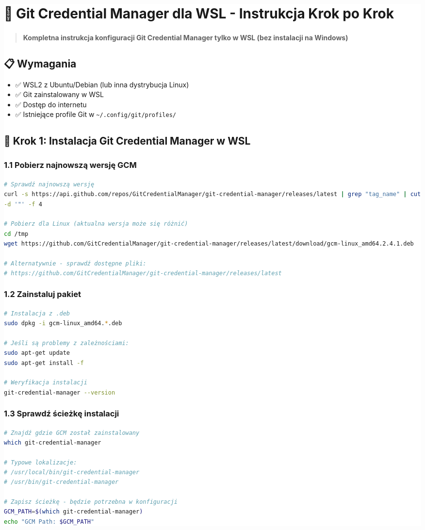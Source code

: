 # 🔐 Git Credential Manager dla WSL - Instrukcja Krok po Krok

> **Kompletna instrukcja konfiguracji Git Credential Manager tylko w WSL (bez instalacji na Windows)**

## 📋 Wymagania

- ✅ WSL2 z Ubuntu/Debian (lub inna dystrybucja Linux)
- ✅ Git zainstalowany w WSL
- ✅ Dostęp do internetu
- ✅ Istniejące profile Git w `~/.config/git/profiles/`

## 🚀 Krok 1: Instalacja Git Credential Manager w WSL

### 1.1 Pobierz najnowszą wersję GCM

```bash
# Sprawdź najnowszą wersję
curl -s https://api.github.com/repos/GitCredentialManager/git-credential-manager/releases/latest | grep "tag_name" | cut -d '"' -f 4

# Pobierz dla Linux (aktualna wersja może się różnić)
cd /tmp
wget https://github.com/GitCredentialManager/git-credential-manager/releases/latest/download/gcm-linux_amd64.2.4.1.deb

# Alternatywnie - sprawdź dostępne pliki:
# https://github.com/GitCredentialManager/git-credential-manager/releases/latest
```

### 1.2 Zainstaluj pakiet

```bash
# Instalacja z .deb
sudo dpkg -i gcm-linux_amd64.*.deb

# Jeśli są problemy z zależnościami:
sudo apt-get update
sudo apt-get install -f

# Weryfikacja instalacji
git-credential-manager --version
```

### 1.3 Sprawdź ścieżkę instalacji

```bash
# Znajdź gdzie GCM został zainstalowany
which git-credential-manager

# Typowe lokalizacje:
# /usr/local/bin/git-credential-manager
# /usr/bin/git-credential-manager

# Zapisz ścieżkę - będzie potrzebna w konfiguracji
GCM_PATH=$(which git-credential-manager)
echo "GCM Path: $GCM_PATH"
```
